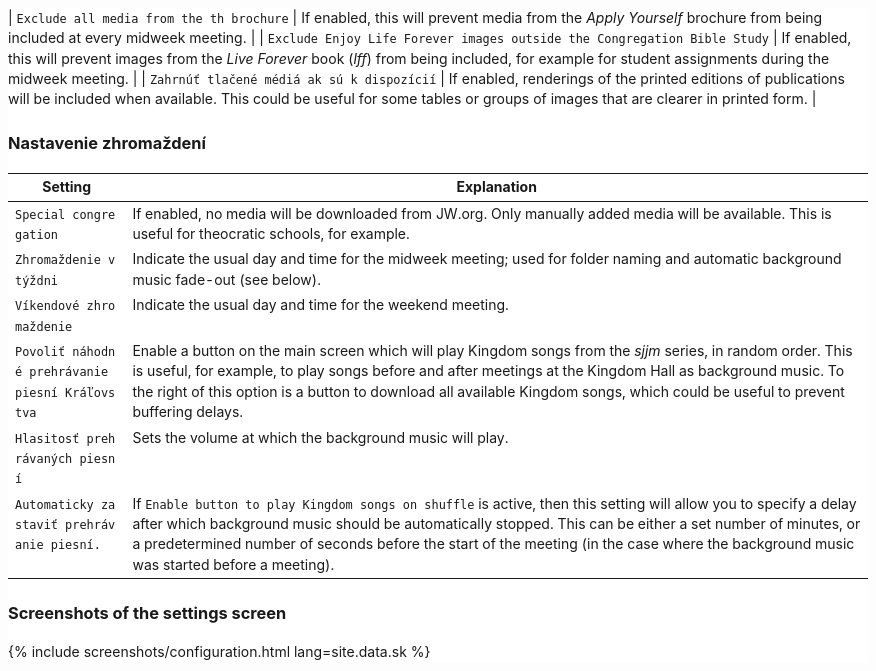 | `Exclude all media from the th brochure`                                 | If enabled, this will prevent media from the *Apply Yourself* brochure from being included at every midweek meeting.                                                                                                                                                                                                                                                                                                                                                                                                                                                                                                                                                                                                                          |
| `Exclude Enjoy Life Forever images outside the Congregation Bible Study` | If enabled, this will prevent images from the *Live Forever* book (*lff*) from being included, for example for student assignments during the midweek meeting.                                                                                                                                                                                                                                                                                                                                                                                                                                                                                                                                                                                |
| `Zahrnúť tlačené médiá ak sú k dispozícií`                               | If enabled, renderings of the printed editions of publications will be included when available. This could be useful for some tables or groups of images that are clearer in printed form.                                                                                                                                                                                                                                                                                                                                                                                                                                                                                                                                                    |

### Nastavenie zhromaždení

| Setting                                         | Explanation                                                                                                                                                                                                                                                                                                                                                              |
| ----------------------------------------------- | ------------------------------------------------------------------------------------------------------------------------------------------------------------------------------------------------------------------------------------------------------------------------------------------------------------------------------------------------------------------------ |
| `Special congregation`                          | If enabled, no media will be downloaded from JW.org. Only manually added media will be available. This is useful for theocratic schools, for example.                                                                                                                                                                                                                    |
| `Zhromaždenie v týždni`                         | Indicate the usual day and time for the midweek meeting; used for folder naming and automatic background music fade-out (see below).                                                                                                                                                                                                                                     |
| `Víkendové zhromaždenie`                        | Indicate the usual day and time for the weekend meeting.                                                                                                                                                                                                                                                                                                                 |
| `Povoliť náhodné prehrávanie piesní Kráľovstva` | Enable a button on the main screen which will play Kingdom songs from the *sjjm* series, in random order. This is useful, for example, to play songs before and after meetings at the Kingdom Hall as background music. To the right of this option is a button to download all available Kingdom songs, which could be useful to prevent buffering delays.              |
| `Hlasitosť prehrávaných piesní`                 | Sets the volume at which the background music will play.                                                                                                                                                                                                                                                                                                                 |
| `Automaticky zastaviť prehrávanie piesní.`      | If `Enable button to play Kingdom songs on shuffle` is active, then this setting will allow you to specify a delay after which background music should be automatically stopped. This can be either a set number of minutes, or a predetermined number of seconds before the start of the meeting (in the case where the background music was started before a meeting). |

### Screenshots of the settings screen

{% include screenshots/configuration.html lang=site.data.sk %}

